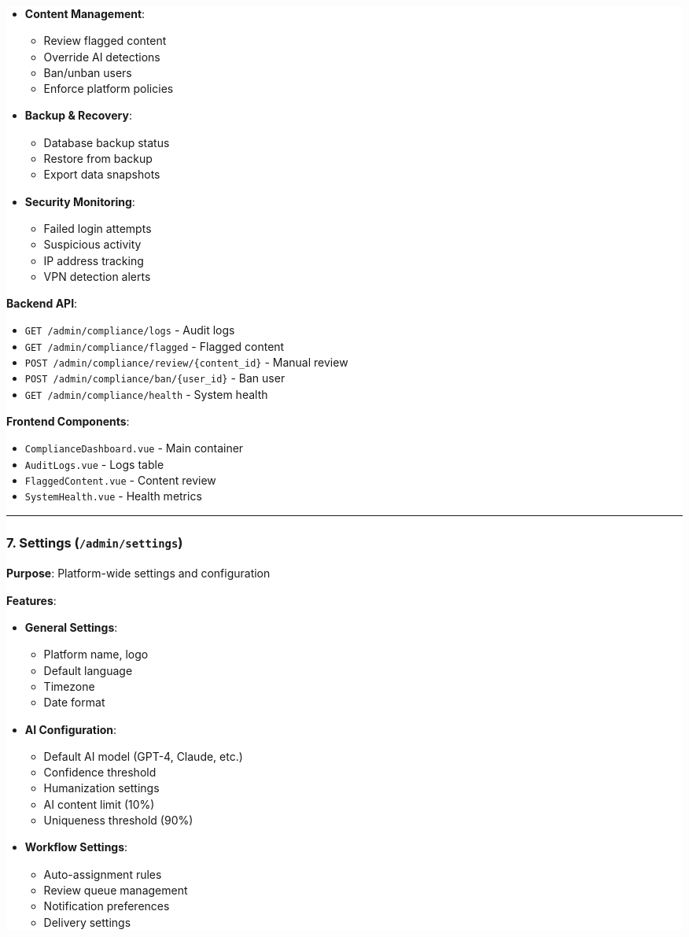 - **Content Management**:
  - Review flagged content
  - Override AI detections
  - Ban/unban users
  - Enforce platform policies
  
- **Backup & Recovery**:
  - Database backup status
  - Restore from backup
  - Export data snapshots
  
- **Security Monitoring**:
  - Failed login attempts
  - Suspicious activity
  - IP address tracking
  - VPN detection alerts

**Backend API**:
- `GET /admin/compliance/logs` - Audit logs
- `GET /admin/compliance/flagged` - Flagged content
- `POST /admin/compliance/review/{content_id}` - Manual review
- `POST /admin/compliance/ban/{user_id}` - Ban user
- `GET /admin/compliance/health` - System health

**Frontend Components**:
- `ComplianceDashboard.vue` - Main container
- `AuditLogs.vue` - Logs table
- `FlaggedContent.vue` - Content review
- `SystemHealth.vue` - Health metrics

---

### 7. Settings (`/admin/settings`)

**Purpose**: Platform-wide settings and configuration

**Features**:
- **General Settings**:
  - Platform name, logo
  - Default language
  - Timezone
  - Date format
  
- **AI Configuration**:
  - Default AI model (GPT-4, Claude, etc.)
  - Confidence threshold
  - Humanization settings
  - AI content limit (10%)
  - Uniqueness threshold (90%)
  
- **Workflow Settings**:
  - Auto-assignment rules
  - Review queue management
  - Notification preferences
  - Delivery settings
  